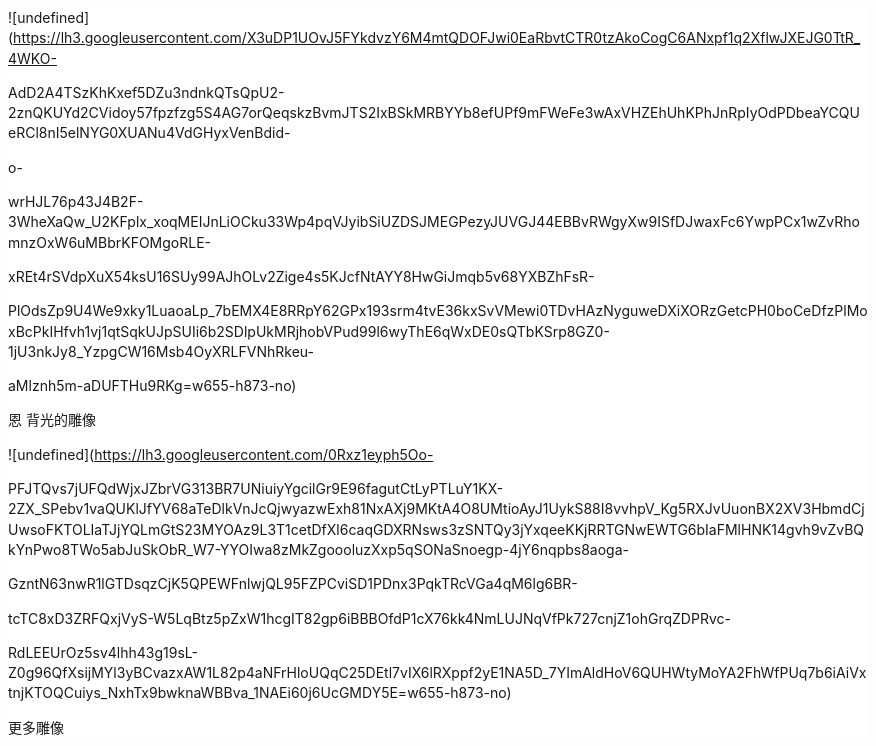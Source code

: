 

  

  



![undefined](https://lh3.googleusercontent.com/X3uDP1UOvJ5FYkdvzY6M4mtQDOFJwi0EaRbvtCTR0tzAkoCogC6ANxpf1q2XflwJXEJG0TtR_4WKO-

AdD2A4TSzKhKxef5DZu3ndnkQTsQpU2-2znQKUYd2CVidoy57fpzfzg5S4AG7orQeqskzBvmJTS2IxBSkMRBYYb8efUPf9mFWeFe3wAxVHZEhUhKPhJnRpIyOdPDbeaYCQUeRCl8nI5elNYG0XUANu4VdGHyxVenBdid-

o-

wrHJL76p43J4B2F-3WheXaQw_U2KFplx_xoqMEIJnLiOCku33Wp4pqVJyibSiUZDSJMEGPezyJUVGJ44EBBvRWgyXw9ISfDJwaxFc6YwpPCx1wZvRhomnzOxW6uMBbrKFOMgoRLE-

xREt4rSVdpXuX54ksU16SUy99AJhOLv2Zige4s5KJcfNtAYY8HwGiJmqb5v68YXBZhFsR-

PlOdsZp9U4We9xky1LuaoaLp_7bEMX4E8RRpY62GPx193srm4tvE36kxSvVMewi0TDvHAzNyguweDXiXORzGetcPH0boCeDfzPlMoxBcPkIHfvh1vj1qtSqkUJpSUIi6b2SDlpUkMRjhobVPud99l6wyThE6qWxDE0sQTbKSrp8GZ0-1jU3nkJy8_YzpgCW16Msb4OyXRLFVNhRkeu-

aMlznh5m-aDUFTHu9RKg=w655-h873-no)



  

  



恩 背光的雕像



  

  



![undefined](https://lh3.googleusercontent.com/0Rxz1eyph5Oo-

PFJTQvs7jUFQdWjxJZbrVG313BR7UNiuiyYgcilGr9E96fagutCtLyPTLuY1KX-2ZX_SPebv1vaQUKlJfYV68aTeDlkVnJcQjwyazwExh81NxAXj9MKtA4O8UMtioAyJ1UykS88I8vvhpV_Kg5RXJvUuonBX2XV3HbmdCjUwsoFKTOLIaTJjYQLmGtS23MYOAz9L3T1cetDfXl6caqGDXRNsws3zSNTQy3jYxqeeKKjRRTGNwEWTG6bIaFMlHNK14gvh9vZvBQkYnPwo8TWo5abJuSkObR_W7-YYOIwa8zMkZgoooluzXxp5qSONaSnoegp-4jY6nqpbs8aoga-

GzntN63nwR1lGTDsqzCjK5QPEWFnlwjQL95FZPCviSD1PDnx3PqkTRcVGa4qM6lg6BR-

tcTC8xD3ZRFQxjVyS-W5LqBtz5pZxW1hcgIT82gp6iBBBOfdP1cX76kk4NmLUJNqVfPk727cnjZ1ohGrqZDPRvc-

RdLEEUrOz5sv4lhh43g19sL-Z0g96QfXsijMYl3yBCvazxAW1L82p4aNFrHloUQqC25DEtl7vIX6lRXppf2yE1NA5D_7YImAldHoV6QUHWtyMoYA2FhWfPUq7b6iAiVxtnjKTOQCuiys_NxhTx9bwknaWBBva_1NAEi60j6UcGMDY5E=w655-h873-no)



  

  



更多雕像



  
